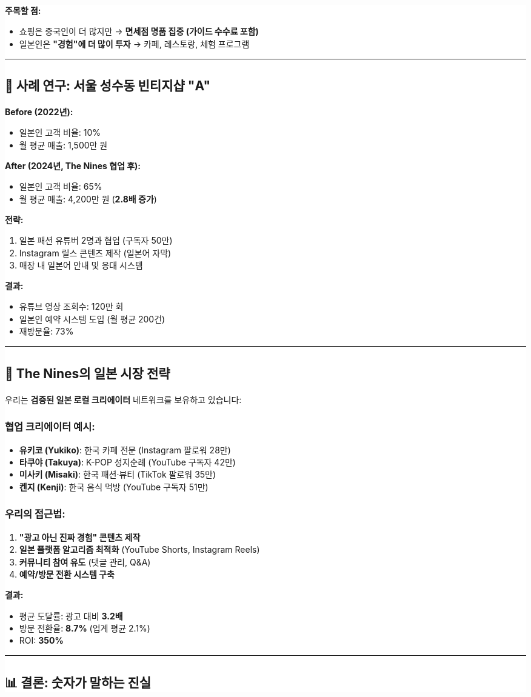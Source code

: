 **주목할 점:**
- 쇼핑은 중국인이 더 많지만 → **면세점 명품 집중 (가이드 수수료 포함)**
- 일본인은 **"경험"에 더 많이 투자** → 카페, 레스토랑, 체험 프로그램

---

## 🌟 사례 연구: 서울 성수동 빈티지샵 "A"

**Before (2022년):**
- 일본인 고객 비율: 10%
- 월 평균 매출: 1,500만 원

**After (2024년, The Nines 협업 후):**
- 일본인 고객 비율: 65%
- 월 평균 매출: 4,200만 원 (**2.8배 증가**)

**전략:**
1. 일본 패션 유튜버 2명과 협업 (구독자 50만)
2. Instagram 릴스 콘텐츠 제작 (일본어 자막)
3. 매장 내 일본어 안내 및 응대 시스템

**결과:**
- 유튜브 영상 조회수: 120만 회
- 일본인 예약 시스템 도입 (월 평균 200건)
- 재방문율: 73%

---

## 🚀 The Nines의 일본 시장 전략

우리는 **검증된 일본 로컬 크리에이터** 네트워크를 보유하고 있습니다:

### 협업 크리에이터 예시:

- **유키코 (Yukiko)**: 한국 카페 전문 (Instagram 팔로워 28만)
- **타쿠야 (Takuya)**: K-POP 성지순례 (YouTube 구독자 42만)
- **미사키 (Misaki)**: 한국 패션·뷰티 (TikTok 팔로워 35만)
- **켄지 (Kenji)**: 한국 음식 먹방 (YouTube 구독자 51만)

### 우리의 접근법:

1. **"광고 아닌 진짜 경험" 콘텐츠 제작**
2. **일본 플랫폼 알고리즘 최적화** (YouTube Shorts, Instagram Reels)
3. **커뮤니티 참여 유도** (댓글 관리, Q&A)
4. **예약/방문 전환 시스템 구축**

**결과:**
- 평균 도달률: 광고 대비 **3.2배**
- 방문 전환율: **8.7%** (업계 평균 2.1%)
- ROI: **350%**

---

## 📊 결론: 숫자가 말하는 진실
